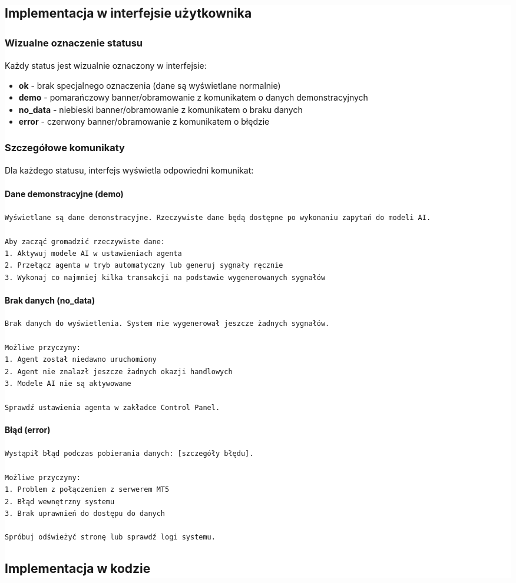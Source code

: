 ## Implementacja w interfejsie użytkownika

### Wizualne oznaczenie statusu

Każdy status jest wizualnie oznaczony w interfejsie:

- **ok** - brak specjalnego oznaczenia (dane są wyświetlane normalnie)
- **demo** - pomarańczowy banner/obramowanie z komunikatem o danych demonstracyjnych
- **no_data** - niebieski banner/obramowanie z komunikatem o braku danych
- **error** - czerwony banner/obramowanie z komunikatem o błędzie

### Szczegółowe komunikaty

Dla każdego statusu, interfejs wyświetla odpowiedni komunikat:

#### Dane demonstracyjne (demo)

```
Wyświetlane są dane demonstracyjne. Rzeczywiste dane będą dostępne po wykonaniu zapytań do modeli AI.

Aby zacząć gromadzić rzeczywiste dane:
1. Aktywuj modele AI w ustawieniach agenta
2. Przełącz agenta w tryb automatyczny lub generuj sygnały ręcznie
3. Wykonaj co najmniej kilka transakcji na podstawie wygenerowanych sygnałów
```

#### Brak danych (no_data)

```
Brak danych do wyświetlenia. System nie wygenerował jeszcze żadnych sygnałów.

Możliwe przyczyny:
1. Agent został niedawno uruchomiony
2. Agent nie znalazł jeszcze żadnych okazji handlowych
3. Modele AI nie są aktywowane

Sprawdź ustawienia agenta w zakładce Control Panel.
```

#### Błąd (error)

```
Wystąpił błąd podczas pobierania danych: [szczegóły błędu].

Możliwe przyczyny:
1. Problem z połączeniem z serwerem MT5
2. Błąd wewnętrzny systemu
3. Brak uprawnień do dostępu do danych

Spróbuj odświeżyć stronę lub sprawdź logi systemu.
```

## Implementacja w kodzie
